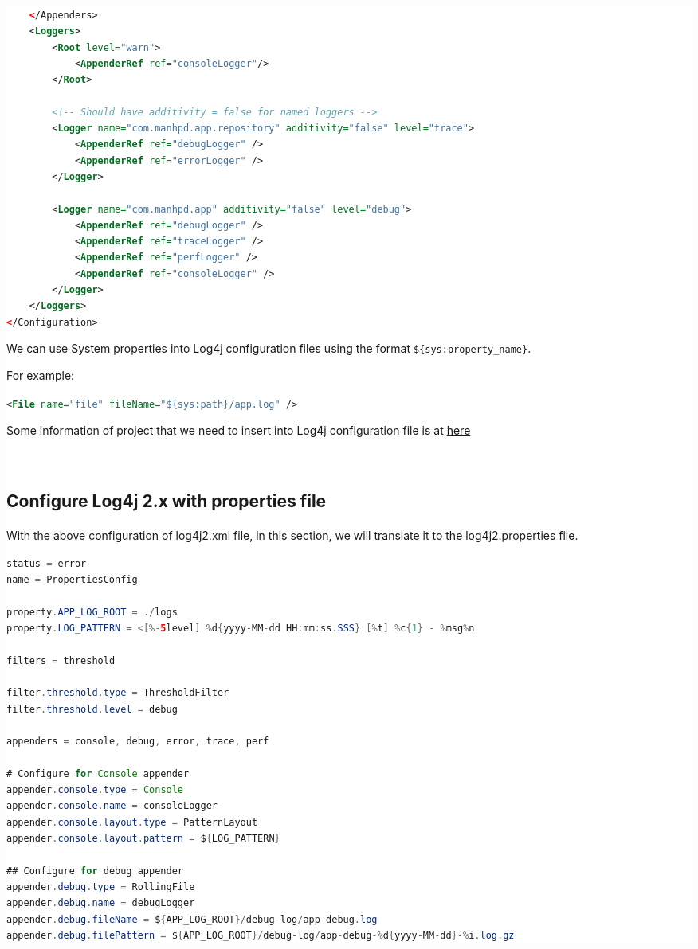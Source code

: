 ```xml
	</Appenders>
	<Loggers>
		<Root level="warn">
			<AppenderRef ref="consoleLogger"/>
		</Root>

		<!-- Should have additivity = false for named loggers -->
		<Logger name="com.manhpd.app.repository" additivity="false" level="trace">
			<AppenderRef ref="debugLogger" />
			<AppenderRef ref="errorLogger" />
		</Logger>

		<Logger name="com.manhpd.app" additivity="false" level="debug">
			<AppenderRef ref="debugLogger" />
			<AppenderRef ref="traceLogger" />
			<AppenderRef ref="perfLogger" />
			<AppenderRef ref="consoleLogger" />
		</Logger>
	</Loggers>
</Configuration>
```

We can use System properties into Log4j configuration files using the format ```${sys:property_name}```.

For example:

```xml
<File name="file" fileName="${sys:path}/app.log" />
```

Some information of project that we need to insert into Log4j configuration file is at [here](https://logging.apache.org/log4j/2.x/manual/lookups.html)


<br>

## Configure Log4j 2.x with properties file
With the above configuration of log4j2.xml file, in this section, we will translate it to the log4j2.properties file.

```Java
status = error
name = PropertiesConfig

property.APP_LOG_ROOT = ./logs
property.LOG_PATTERN = <[%-5level] %d{yyyy-MM-dd HH:mm:ss.SSS} [%t] %c{1} - %msg%n

filters = threshold
 
filter.threshold.type = ThresholdFilter
filter.threshold.level = debug
 
appenders = console, debug, error, trace, perf

# Configure for Console appender
appender.console.type = Console
appender.console.name = consoleLogger
appender.console.layout.type = PatternLayout
appender.console.layout.pattern = ${LOG_PATTERN}

## Configure for debug appender
appender.debug.type = RollingFile
appender.debug.name = debugLogger
appender.debug.fileName = ${APP_LOG_ROOT}/debug-log/app-debug.log
appender.debug.filePattern = ${APP_LOG_ROOT}/debug-log/app-debug-%d{yyyy-MM-dd}-%i.log.gz
```